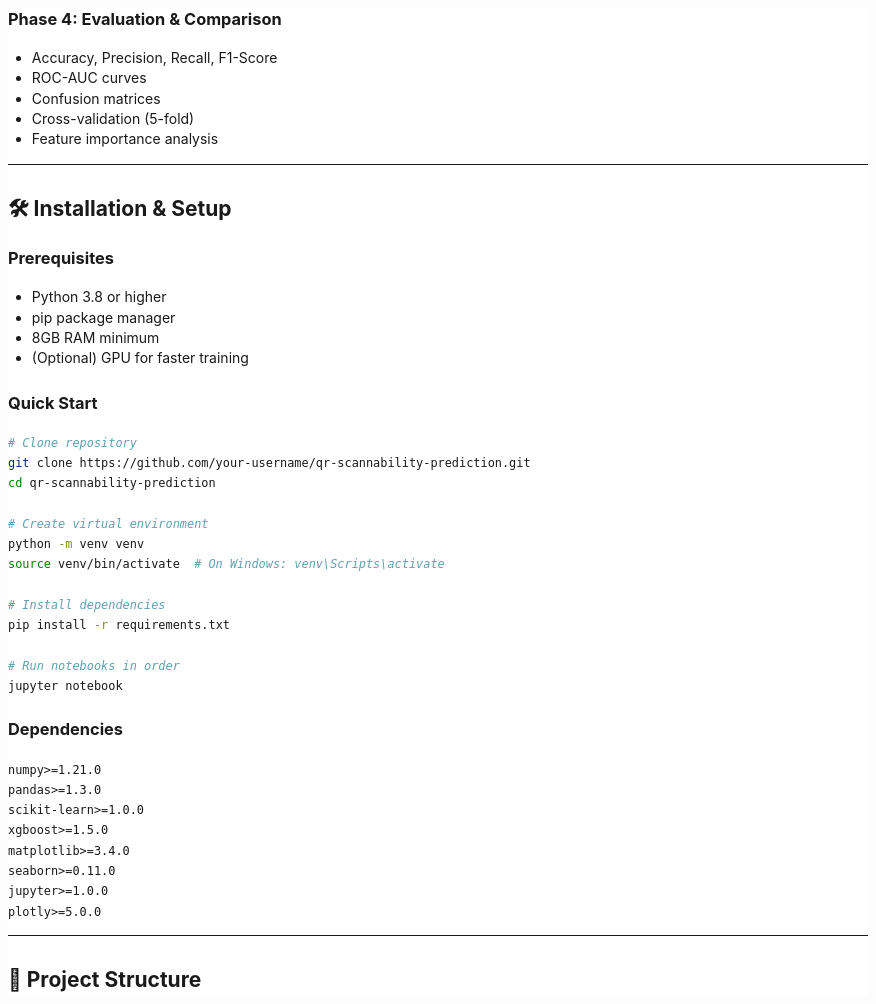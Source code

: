 ### Phase 4: Evaluation & Comparison
- Accuracy, Precision, Recall, F1-Score
- ROC-AUC curves
- Confusion matrices
- Cross-validation (5-fold)
- Feature importance analysis

---

## 🛠️ Installation & Setup

### Prerequisites
- Python 3.8 or higher
- pip package manager
- 8GB RAM minimum
- (Optional) GPU for faster training

### Quick Start

```bash
# Clone repository
git clone https://github.com/your-username/qr-scannability-prediction.git
cd qr-scannability-prediction

# Create virtual environment
python -m venv venv
source venv/bin/activate  # On Windows: venv\Scripts\activate

# Install dependencies
pip install -r requirements.txt

# Run notebooks in order
jupyter notebook
```

### Dependencies
```txt
numpy>=1.21.0
pandas>=1.3.0
scikit-learn>=1.0.0
xgboost>=1.5.0
matplotlib>=3.4.0
seaborn>=0.11.0
jupyter>=1.0.0
plotly>=5.0.0
```

---

## 📁 Project Structure
